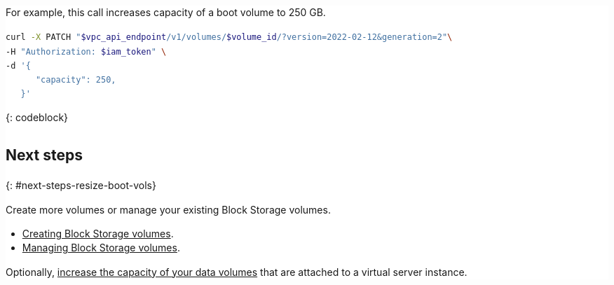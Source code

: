 For example, this call increases capacity of a boot volume to 250 GB.

```sh
curl -X PATCH "$vpc_api_endpoint/v1/volumes/$volume_id/?version=2022-02-12&generation=2"\
-H "Authorization: $iam_token" \
-d '{
      "capacity": 250,
   }'
```
{: codeblock}

## Next steps
{: #next-steps-resize-boot-vols}

Create more volumes or manage your existing Block Storage volumes.

* [Creating Block Storage volumes](/docs/vpc?topic=vpc-creating-block-storage).
* [Managing Block Storage volumes](/docs/vpc?topic=vpc-managing-block-storage).

Optionally, [increase the capacity of your data volumes](/docs/vpc?topic=vpc-expanding-block-storage-volumes) that are attached to a virtual server instance.
